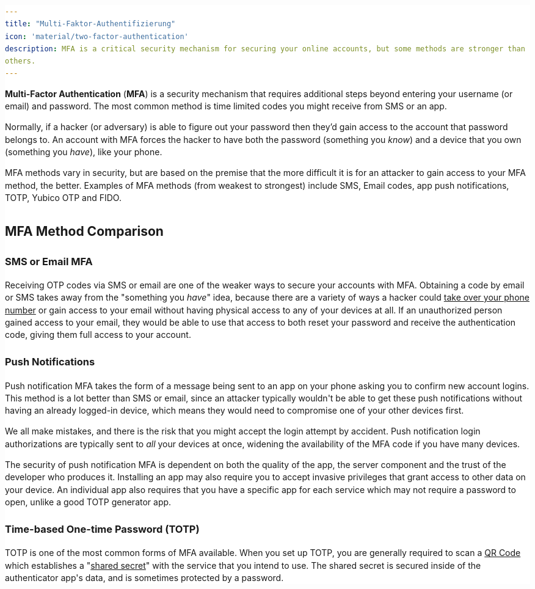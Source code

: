 ```yaml
---
title: "Multi-Faktor-Authentifizierung"
icon: 'material/two-factor-authentication'
description: MFA is a critical security mechanism for securing your online accounts, but some methods are stronger than others.
---
```


**Multi-Factor Authentication** (**MFA**) is a security mechanism that requires additional steps beyond entering your username (or email) and password. The most common method is time limited codes you might receive from SMS or an app.

Normally, if a hacker (or adversary) is able to figure out your password then they’d gain access to the account that password belongs to. An account with MFA forces the hacker to have both the password (something you *know*) and a device that you own (something you *have*), like your phone.

MFA methods vary in security, but are based on the premise that the more difficult it is for an attacker to gain access to your MFA method, the better. Examples of MFA methods (from weakest to strongest) include SMS, Email codes, app push notifications, TOTP, Yubico OTP and FIDO.

## MFA Method Comparison

### SMS or Email MFA

Receiving OTP codes via SMS or email are one of the weaker ways to secure your accounts with MFA. Obtaining a code by email or SMS takes away from the "something you *have*" idea, because there are a variety of ways a hacker could [take over your phone number](https://en.wikipedia.org/wiki/SIM_swap_scam) or gain access to your email without having physical access to any of your devices at all. If an unauthorized person gained access to your email, they would be able to use that access to both reset your password and receive the authentication code, giving them full access to your account.

### Push Notifications

Push notification MFA takes the form of a message being sent to an app on your phone asking you to confirm new account logins. This method is a lot better than SMS or email, since an attacker typically wouldn't be able to get these push notifications without having an already logged-in device, which means they would need to compromise one of your other devices first.

We all make mistakes, and there is the risk that you might accept the login attempt by accident. Push notification login authorizations are typically sent to *all* your devices at once, widening the availability of the MFA code if you have many devices.

The security of push notification MFA is dependent on both the quality of the app, the server component and the trust of the developer who produces it. Installing an app may also require you to accept invasive privileges that grant access to other data on your device. An individual app also requires that you have a specific app for each service which may not require a password to open, unlike a good TOTP generator app.

### Time-based One-time Password (TOTP)

TOTP is one of the most common forms of MFA available. When you set up TOTP, you are generally required to scan a [QR Code](https://en.wikipedia.org/wiki/QR_code) which establishes a "[shared secret](https://en.wikipedia.org/wiki/Shared_secret)" with the service that you intend to use. The shared secret is secured inside of the authenticator app's data, and is sometimes protected by a password.
